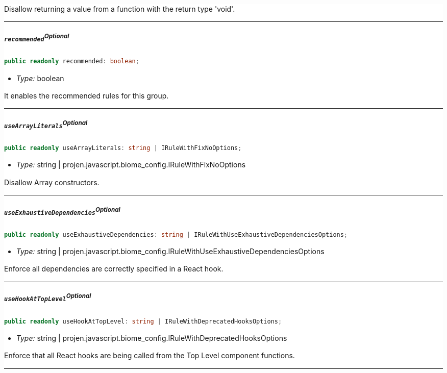 Disallow returning a value from a function with the return type 'void'.

---

##### `recommended`<sup>Optional</sup> <a name="recommended" id="projen.javascript.biome_config.ICorrectness.property.recommended"></a>

```typescript
public readonly recommended: boolean;
```

- *Type:* boolean

It enables the recommended rules for this group.

---

##### `useArrayLiterals`<sup>Optional</sup> <a name="useArrayLiterals" id="projen.javascript.biome_config.ICorrectness.property.useArrayLiterals"></a>

```typescript
public readonly useArrayLiterals: string | IRuleWithFixNoOptions;
```

- *Type:* string | projen.javascript.biome_config.IRuleWithFixNoOptions

Disallow Array constructors.

---

##### `useExhaustiveDependencies`<sup>Optional</sup> <a name="useExhaustiveDependencies" id="projen.javascript.biome_config.ICorrectness.property.useExhaustiveDependencies"></a>

```typescript
public readonly useExhaustiveDependencies: string | IRuleWithUseExhaustiveDependenciesOptions;
```

- *Type:* string | projen.javascript.biome_config.IRuleWithUseExhaustiveDependenciesOptions

Enforce all dependencies are correctly specified in a React hook.

---

##### `useHookAtTopLevel`<sup>Optional</sup> <a name="useHookAtTopLevel" id="projen.javascript.biome_config.ICorrectness.property.useHookAtTopLevel"></a>

```typescript
public readonly useHookAtTopLevel: string | IRuleWithDeprecatedHooksOptions;
```

- *Type:* string | projen.javascript.biome_config.IRuleWithDeprecatedHooksOptions

Enforce that all React hooks are being called from the Top Level component functions.

---
